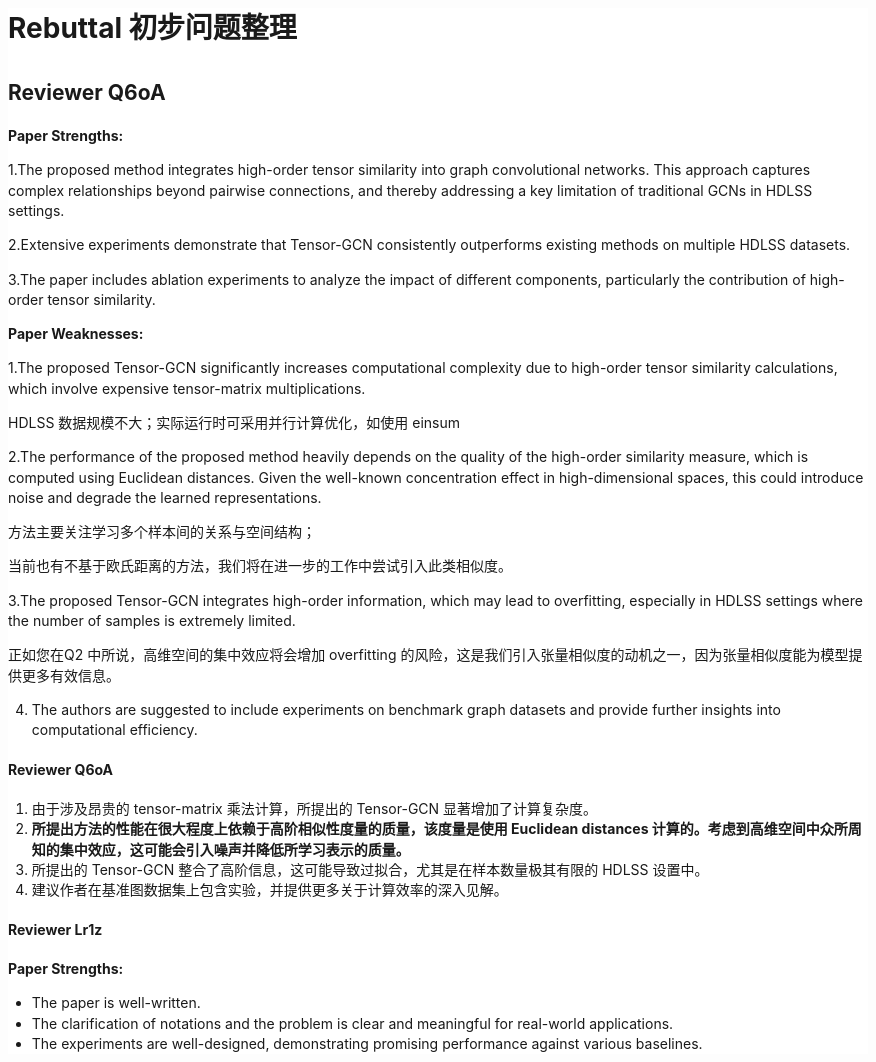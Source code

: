 # Rebuttal 初步问题整理

## Reviewer Q6oA

**Paper Strengths:**

1.The proposed method integrates high-order tensor similarity into graph convolutional networks. This approach captures complex relationships beyond pairwise connections, and thereby addressing a key limitation of traditional GCNs in HDLSS settings.

2.Extensive experiments demonstrate that Tensor-GCN consistently outperforms existing methods on multiple HDLSS datasets.

3.The paper includes ablation experiments to analyze the impact of different components, particularly the contribution of high-order tensor similarity.

**Paper Weaknesses:**

1.The proposed Tensor-GCN significantly increases computational complexity due to high-order tensor similarity calculations, which involve expensive tensor-matrix multiplications.

HDLSS 数据规模不大；实际运行时可采用并行计算优化，如使用 einsum

2.The performance of the proposed method heavily depends on the quality of the high-order similarity measure, which is computed using Euclidean distances. Given the well-known concentration effect in high-dimensional spaces, this could introduce noise and degrade the learned representations.

方法主要关注学习多个样本间的关系与空间结构；

当前也有不基于欧氏距离的方法，我们将在进一步的工作中尝试引入此类相似度。

3.The proposed Tensor-GCN integrates high-order information, which may lead to overfitting, especially in HDLSS settings where the number of samples is extremely limited.

正如您在Q2 中所说，高维空间的集中效应将会增加 overfitting 的风险，这是我们引入张量相似度的动机之一，因为张量相似度能为模型提供更多有效信息。

4. The authors are suggested to include experiments on benchmark graph datasets and provide further insights into computational efficiency.

#### Reviewer Q6oA

1. 由于涉及昂贵的 tensor-matrix 乘法计算，所提出的 Tensor-GCN 显著增加了计算复杂度。
2. **所提出方法的性能在很大程度上依赖于高阶相似性度量的质量，该度量是使用 Euclidean distances 计算的。考虑到高维空间中众所周知的集中效应，这可能会引入噪声并降低所学习表示的质量。**
3. 所提出的 Tensor-GCN 整合了高阶信息，这可能导致过拟合，尤其是在样本数量极其有限的 HDLSS 设置中。
4. 建议作者在基准图数据集上包含实验，并提供更多关于计算效率的深入见解。







#### Reviewer Lr1z

**Paper Strengths:**

- The paper is well-written.
- The clarification of notations and the problem is clear and meaningful for real-world applications.
- The experiments are well-designed, demonstrating promising performance against various baselines.
